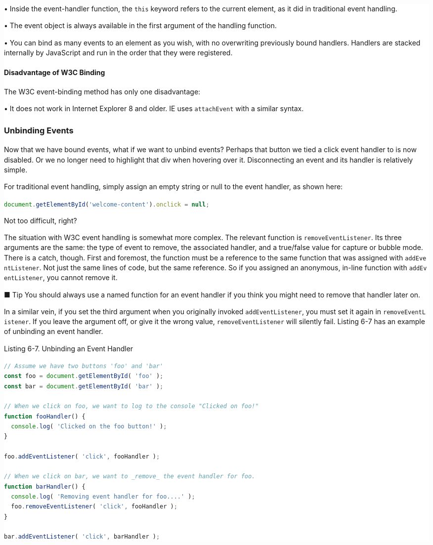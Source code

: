 • Inside the event-handler function, the `this` keyword refers to the current element, as it did in traditional event handling.

• The event object is always available in the first argument of the handling function.

• You can bind as many events to an element as you wish, with no overwriting previously bound handlers. Handlers are stacked internally by JavaScript and run in the order that they were registered.

#### Disadvantage of W3C Binding

The W3C event-binding method has only one disadvantage:

• It does not work in Internet Explorer 8 and older. IE uses `attachEvent` with a similar syntax.

### Unbinding Events

Now that we have bound events, what if we want to unbind events? Perhaps that button we tied a click event handler to is now disabled. Or we no longer need to highlight that div when hovering over it. Disconnecting an event and its handler is relatively simple.

For traditional event handling, simply assign an empty string or null to the event handler, as shown here:

```js
document.getElementById('welcome-content').onclick = null;
```

Not too difficult, right?

The situation with W3C event handling is somewhat more complex. The relevant function is `removeEventListener`. Its three arguments are the same: the type of event to remove, the associated handler, and a true/false value for capture or bubble mode. There is a catch, though. First and foremost, the function must be a reference to the same function that was assigned with `addEventListener`. Not just the same lines of code, but the same reference. So if you assigned an anonymous, in-line function with `addEventListener`, you cannot remove it.

 ■ Tip You should always use a named function for an event handler if you think you might need to remove that handler later on.

In a similar vein, if you set the third argument when you originally invoked `addEventListener`, you must set it again in `removeEventListener`. If you leave the argument off, or give it the wrong value, `removeEventListener` will silently fail. Listing 6-7 has an example of unbinding an event handler.

Listing 6-7. Unbinding an Event Handler

```js
// Assume we have two buttons 'foo' and 'bar'
const foo = document.getElementById( 'foo' );
const bar = document.getElementById( 'bar' );

// When we click on foo, we want to log to the console "Clicked on foo!"
function fooHandler() {
  console.log( 'Clicked on the foo button!' );
}

foo.addEventListener( 'click', fooHandler );

// When we click on bar, we want to _remove_ the event handler for foo.
function barHandler() {
  console.log( 'Removing event handler for foo....' );
  foo.removeEventListener( 'click', fooHandler );
}

bar.addEventListener( 'click', barHandler );
```
